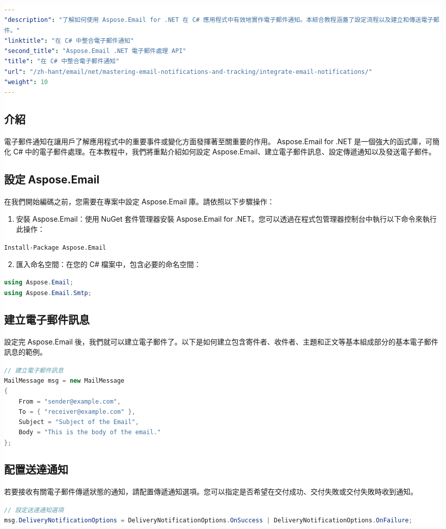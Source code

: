 ```yaml
---
"description": "了解如何使用 Aspose.Email for .NET 在 C# 應用程式中有效地實作電子郵件通知。本綜合教程涵蓋了設定流程以及建立和傳送電子郵件。"
"linktitle": "在 C# 中整合電子郵件通知"
"second_title": "Aspose.Email .NET 電子郵件處理 API"
"title": "在 C# 中整合電子郵件通知"
"url": "/zh-hant/email/net/mastering-email-notifications-and-tracking/integrate-email-notifications/"
"weight": 10
---
```


## 介紹

電子郵件通知在讓用戶了解應用程式中的重要事件或變化方面發揮著至關重要的作用。 Aspose.Email for .NET 是一個強大的函式庫，可簡化 C# 中的電子郵件處理。在本教程中，我們將重點介紹如何設定 Aspose.Email、建立電子郵件訊息、設定傳遞通知以及發送電子郵件。

## 設定 Aspose.Email

在我們開始編碼之前，您需要在專案中設定 Aspose.Email 庫。請依照以下步驟操作：

1. 安裝 Aspose.Email：使用 NuGet 套件管理器安裝 Aspose.Email for .NET。您可以透過在程式包管理器控制台中執行以下命令來執行此操作：
```bash
Install-Package Aspose.Email
```

2. 匯入命名空間：在您的 C# 檔案中，包含必要的命名空間：
```csharp
using Aspose.Email;
using Aspose.Email.Smtp;
```

## 建立電子郵件訊息

設定完 Aspose.Email 後，我們就可以建立電子郵件了。以下是如何建立包含寄件者、收件者、主題和正文等基本組成部分的基本電子郵件訊息的範例。

```csharp
// 建立電子郵件訊息
MailMessage msg = new MailMessage
{
    From = "sender@example.com",
    To = { "receiver@example.com" },
    Subject = "Subject of the Email",
    Body = "This is the body of the email."
};
```

## 配置送達通知

若要接收有關電子郵件傳遞狀態的通知，請配置傳遞通知選項。您可以指定是否希望在交付成功、交付失敗或交付失敗時收到通知。

```csharp
// 設定送達通知選項
msg.DeliveryNotificationOptions = DeliveryNotificationOptions.OnSuccess | DeliveryNotificationOptions.OnFailure;
```
